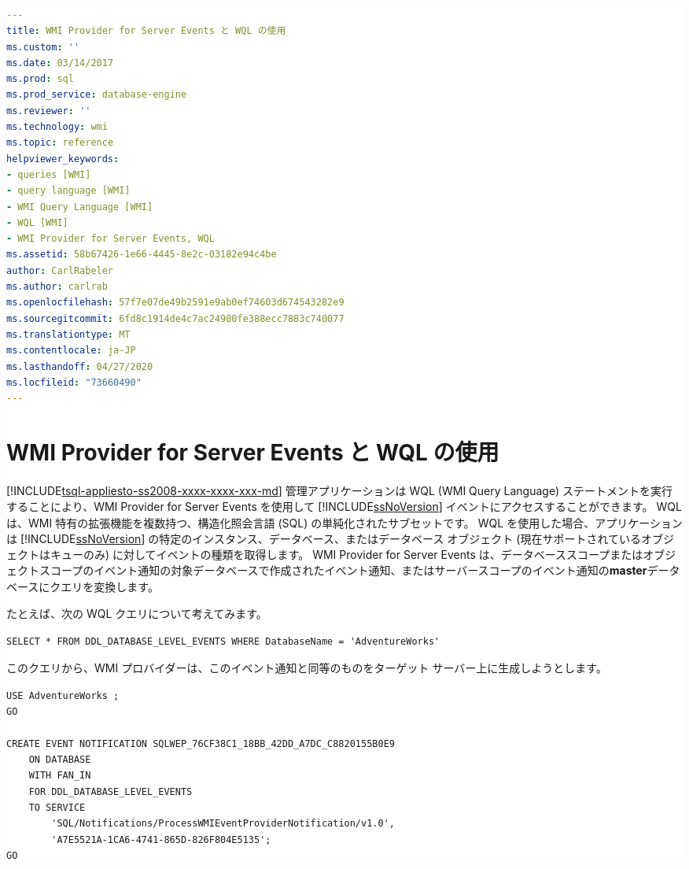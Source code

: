 ```yaml
---
title: WMI Provider for Server Events と WQL の使用
ms.custom: ''
ms.date: 03/14/2017
ms.prod: sql
ms.prod_service: database-engine
ms.reviewer: ''
ms.technology: wmi
ms.topic: reference
helpviewer_keywords:
- queries [WMI]
- query language [WMI]
- WMI Query Language [WMI]
- WQL [WMI]
- WMI Provider for Server Events, WQL
ms.assetid: 58b67426-1e66-4445-8e2c-03182e94c4be
author: CarlRabeler
ms.author: carlrab
ms.openlocfilehash: 57f7e07de49b2591e9ab0ef74603d674543282e9
ms.sourcegitcommit: 6fd8c1914de4c7ac24900fe388ecc7883c740077
ms.translationtype: MT
ms.contentlocale: ja-JP
ms.lasthandoff: 04/27/2020
ms.locfileid: "73660490"
---
```

# <a name="using-wql-with-the-wmi-provider-for-server-events"></a>WMI Provider for Server Events と WQL の使用
[!INCLUDE[tsql-appliesto-ss2008-xxxx-xxxx-xxx-md](../../includes/tsql-appliesto-ss2008-xxxx-xxxx-xxx-md.md)]
  管理アプリケーションは WQL (WMI Query Language) ステートメントを実行することにより、WMI Provider for Server Events を使用して [!INCLUDE[ssNoVersion](../../includes/ssnoversion-md.md)] イベントにアクセスすることができます。 WQL は、WMI 特有の拡張機能を複数持つ、構造化照会言語 (SQL) の単純化されたサブセットです。 WQL を使用した場合、アプリケーションは [!INCLUDE[ssNoVersion](../../includes/ssnoversion-md.md)] の特定のインスタンス、データベース、またはデータベース オブジェクト (現在サポートされているオブジェクトはキューのみ) に対してイベントの種類を取得します。 WMI Provider for Server Events は、データベーススコープまたはオブジェクトスコープのイベント通知の対象データベースで作成されたイベント通知、またはサーバースコープのイベント通知の**master**データベースにクエリを変換します。  
  
 たとえば、次の WQL クエリについて考えてみます。  
  
```  
SELECT * FROM DDL_DATABASE_LEVEL_EVENTS WHERE DatabaseName = 'AdventureWorks'  
```  
  
 このクエリから、WMI プロバイダーは、このイベント通知と同等のものをターゲット サーバー上に生成しようとします。  
  
```  
USE AdventureWorks ;  
GO  
  
CREATE EVENT NOTIFICATION SQLWEP_76CF38C1_18BB_42DD_A7DC_C8820155B0E9  
    ON DATABASE  
    WITH FAN_IN  
    FOR DDL_DATABASE_LEVEL_EVENTS  
    TO SERVICE   
        'SQL/Notifications/ProcessWMIEventProviderNotification/v1.0',  
        'A7E5521A-1CA6-4741-865D-826F804E5135';  
GO  
```  
  